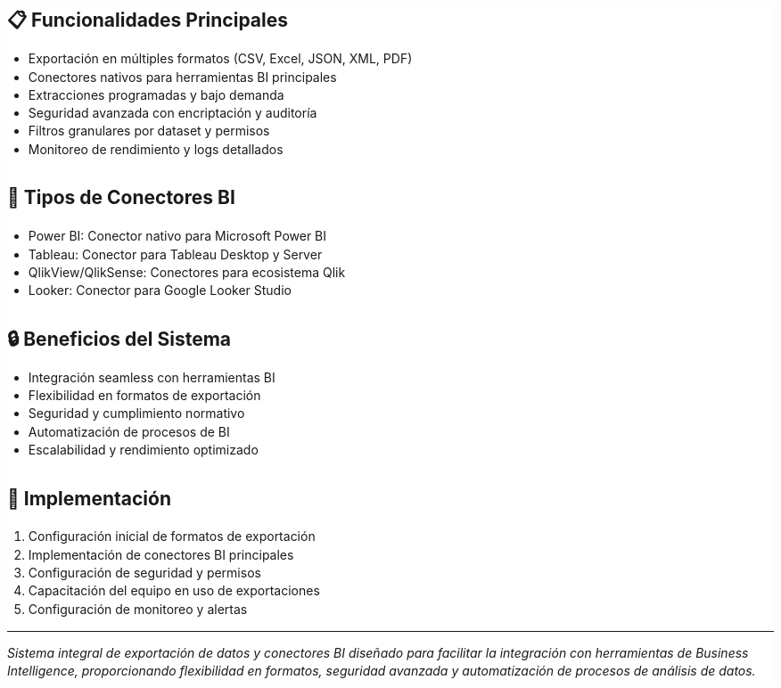 ## 📋 Funcionalidades Principales

- Exportación en múltiples formatos (CSV, Excel, JSON, XML, PDF)
- Conectores nativos para herramientas BI principales
- Extracciones programadas y bajo demanda
- Seguridad avanzada con encriptación y auditoría
- Filtros granulares por dataset y permisos
- Monitoreo de rendimiento y logs detallados
## 🎯 Tipos de Conectores BI

- Power BI: Conector nativo para Microsoft Power BI
- Tableau: Conector para Tableau Desktop y Server
- QlikView/QlikSense: Conectores para ecosistema Qlik
- Looker: Conector para Google Looker Studio
## 🔒 Beneficios del Sistema

- Integración seamless con herramientas BI
- Flexibilidad en formatos de exportación
- Seguridad y cumplimiento normativo
- Automatización de procesos de BI
- Escalabilidad y rendimiento optimizado
## 🚀 Implementación

1. Configuración inicial de formatos de exportación
1. Implementación de conectores BI principales
1. Configuración de seguridad y permisos
1. Capacitación del equipo en uso de exportaciones
1. Configuración de monitoreo y alertas
---

*Sistema integral de exportación de datos y conectores BI diseñado para facilitar la integración con herramientas de Business Intelligence, proporcionando flexibilidad en formatos, seguridad avanzada y automatización de procesos de análisis de datos.*

